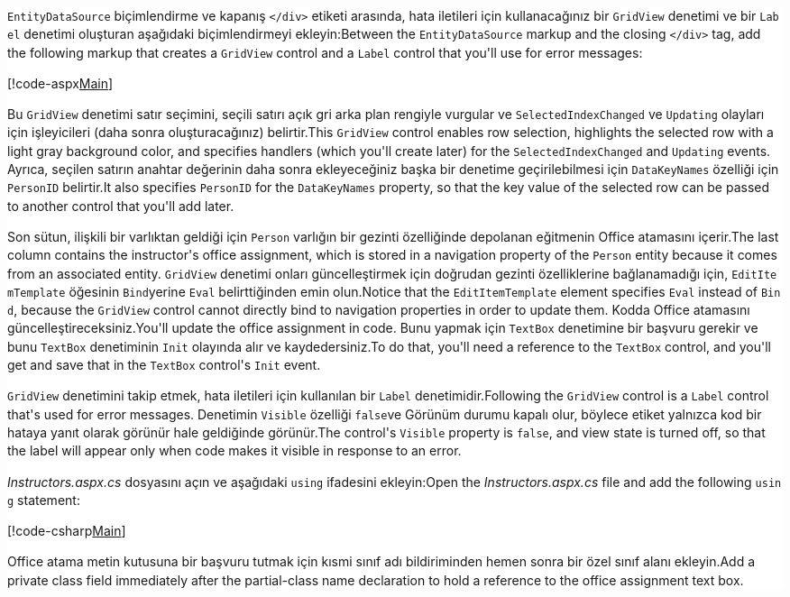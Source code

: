 <span data-ttu-id="5bdb9-123">`EntityDataSource` biçimlendirme ve kapanış `</div>` etiketi arasında, hata iletileri için kullanacağınız bir `GridView` denetimi ve bir `Label` denetimi oluşturan aşağıdaki biçimlendirmeyi ekleyin:</span><span class="sxs-lookup"><span data-stu-id="5bdb9-123">Between the `EntityDataSource` markup and the closing `</div>` tag, add the following markup that creates a `GridView` control and a `Label` control that you'll use for error messages:</span></span>

[!code-aspx[Main](the-entity-framework-and-aspnet-getting-started-part-4/samples/sample2.aspx)]

<span data-ttu-id="5bdb9-124">Bu `GridView` denetimi satır seçimini, seçili satırı açık gri arka plan rengiyle vurgular ve `SelectedIndexChanged` ve `Updating` olayları için işleyicileri (daha sonra oluşturacağınız) belirtir.</span><span class="sxs-lookup"><span data-stu-id="5bdb9-124">This `GridView` control enables row selection, highlights the selected row with a light gray background color, and specifies handlers (which you'll create later) for the `SelectedIndexChanged` and `Updating` events.</span></span> <span data-ttu-id="5bdb9-125">Ayrıca, seçilen satırın anahtar değerinin daha sonra ekleyeceğiniz başka bir denetime geçirilebilmesi için `DataKeyNames` özelliği için `PersonID` belirtir.</span><span class="sxs-lookup"><span data-stu-id="5bdb9-125">It also specifies `PersonID` for the `DataKeyNames` property, so that the key value of the selected row can be passed to another control that you'll add later.</span></span>

<span data-ttu-id="5bdb9-126">Son sütun, ilişkili bir varlıktan geldiği için `Person` varlığın bir gezinti özelliğinde depolanan eğitmenin Office atamasını içerir.</span><span class="sxs-lookup"><span data-stu-id="5bdb9-126">The last column contains the instructor's office assignment, which is stored in a navigation property of the `Person` entity because it comes from an associated entity.</span></span> <span data-ttu-id="5bdb9-127">`GridView` denetimi onları güncelleştirmek için doğrudan gezinti özelliklerine bağlanamadığı için, `EditItemTemplate` öğesinin `Bind`yerine `Eval` belirttiğinden emin olun.</span><span class="sxs-lookup"><span data-stu-id="5bdb9-127">Notice that the `EditItemTemplate` element specifies `Eval` instead of `Bind`, because the `GridView` control cannot directly bind to navigation properties in order to update them.</span></span> <span data-ttu-id="5bdb9-128">Kodda Office atamasını güncelleştireceksiniz.</span><span class="sxs-lookup"><span data-stu-id="5bdb9-128">You'll update the office assignment in code.</span></span> <span data-ttu-id="5bdb9-129">Bunu yapmak için `TextBox` denetimine bir başvuru gerekir ve bunu `TextBox` denetiminin `Init` olayında alır ve kaydedersiniz.</span><span class="sxs-lookup"><span data-stu-id="5bdb9-129">To do that, you'll need a reference to the `TextBox` control, and you'll get and save that in the `TextBox` control's `Init` event.</span></span>

<span data-ttu-id="5bdb9-130">`GridView` denetimini takip etmek, hata iletileri için kullanılan bir `Label` denetimidir.</span><span class="sxs-lookup"><span data-stu-id="5bdb9-130">Following the `GridView` control is a `Label` control that's used for error messages.</span></span> <span data-ttu-id="5bdb9-131">Denetimin `Visible` özelliği `false`ve Görünüm durumu kapalı olur, böylece etiket yalnızca kod bir hataya yanıt olarak görünür hale geldiğinde görünür.</span><span class="sxs-lookup"><span data-stu-id="5bdb9-131">The control's `Visible` property is `false`, and view state is turned off, so that the label will appear only when code makes it visible in response to an error.</span></span>

<span data-ttu-id="5bdb9-132">*Instructors.aspx.cs* dosyasını açın ve aşağıdaki `using` ifadesini ekleyin:</span><span class="sxs-lookup"><span data-stu-id="5bdb9-132">Open the *Instructors.aspx.cs* file and add the following `using` statement:</span></span>

[!code-csharp[Main](the-entity-framework-and-aspnet-getting-started-part-4/samples/sample3.cs)]

<span data-ttu-id="5bdb9-133">Office atama metin kutusuna bir başvuru tutmak için kısmi sınıf adı bildiriminden hemen sonra bir özel sınıf alanı ekleyin.</span><span class="sxs-lookup"><span data-stu-id="5bdb9-133">Add a private class field immediately after the partial-class name declaration to hold a reference to the office assignment text box.</span></span>
